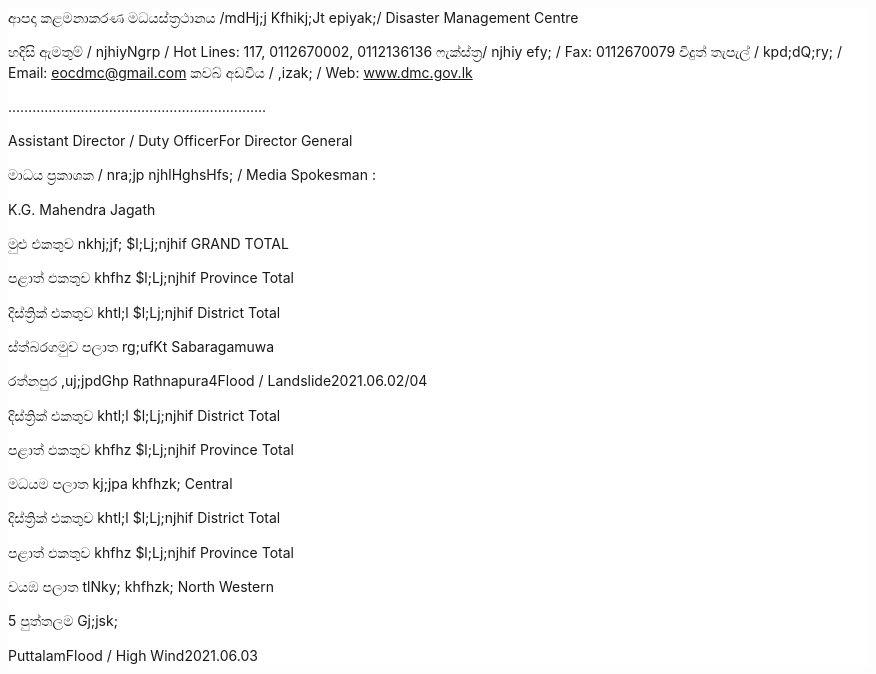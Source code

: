 ආපදා කළමනාකරණ මධයස්ත්‍රථානය /mdHj;j Kfhikj;Jt epiyak;/ Disaster Management Centre

හදිසි ඇමතුම් / njhiyNgrp / Hot Lines: 117, 0112670002, 0112136136 ෆැක්ස්ත්‍ර/ njhiy efy; / Fax: 0112670079 විදුත් තැපැල් / kpd;dQ;ry; / Email: eocdmc@gmail.com කවබ් අඩවිය / ,izak; / Web: www.dmc.gov.lk

……………………………………………………….

Assistant Director / Duty OfficerFor Director General

මාධය ප්‍රකාශක / nra;jp njhlHghsHfs; / Media Spokesman :

K.G. Mahendra Jagath

මුළු එකතුව nkhj;jf; $l;Lj;njhif GRAND TOTAL

පළාත් ඵකතුව khfhz $l;Lj;njhif Province Total

දිස්ත්‍රික් එකතුව khtl;l $l;Lj;njhif District Total

ස්ත්‍බරගමුව පලාත rg;ufKt Sabaragamuwa

රත්නපුර ,uj;jpdGhp Rathnapura4Flood / Landslide2021.06.02/04

දිස්ත්‍රික් එකතුව khtl;l $l;Lj;njhif District Total

පළාත් ඵකතුව khfhz $l;Lj;njhif Province Total

මධයම පලාත kj;jpa khfhzk; Central

දිස්ත්‍රික් එකතුව khtl;l $l;Lj;njhif District Total

පළාත් ඵකතුව khfhz $l;Lj;njhif Province Total

වයඹ පලාත tlNky; khfhzk; North Western

5 පුත්තලම Gj;jsk;

PuttalamFlood / High Wind2021.06.03